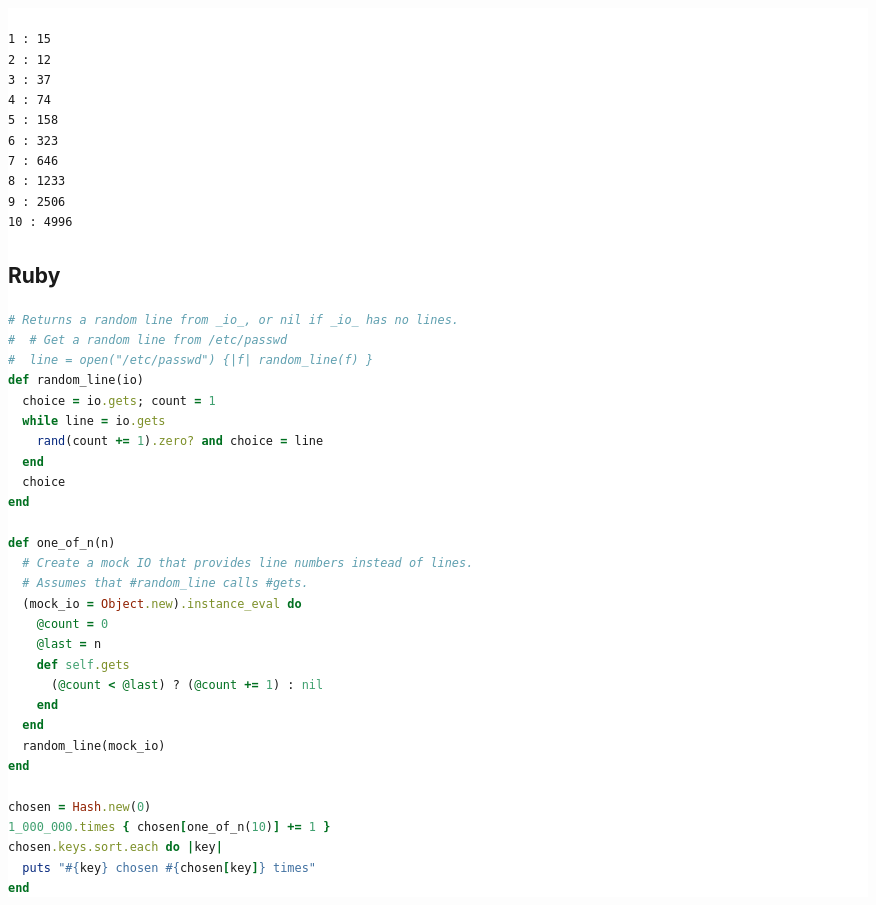 
```txt

1 : 15
2 : 12
3 : 37
4 : 74
5 : 158
6 : 323
7 : 646
8 : 1233
9 : 2506
10 : 4996

```



## Ruby


```ruby
# Returns a random line from _io_, or nil if _io_ has no lines.
#  # Get a random line from /etc/passwd
#  line = open("/etc/passwd") {|f| random_line(f) }
def random_line(io)
  choice = io.gets; count = 1
  while line = io.gets
    rand(count += 1).zero? and choice = line
  end
  choice
end

def one_of_n(n)
  # Create a mock IO that provides line numbers instead of lines.
  # Assumes that #random_line calls #gets.
  (mock_io = Object.new).instance_eval do
    @count = 0
    @last = n
    def self.gets
      (@count < @last) ? (@count += 1) : nil
    end
  end
  random_line(mock_io)
end

chosen = Hash.new(0)
1_000_000.times { chosen[one_of_n(10)] += 1 }
chosen.keys.sort.each do |key|
  puts "#{key} chosen #{chosen[key]} times"
end
```

